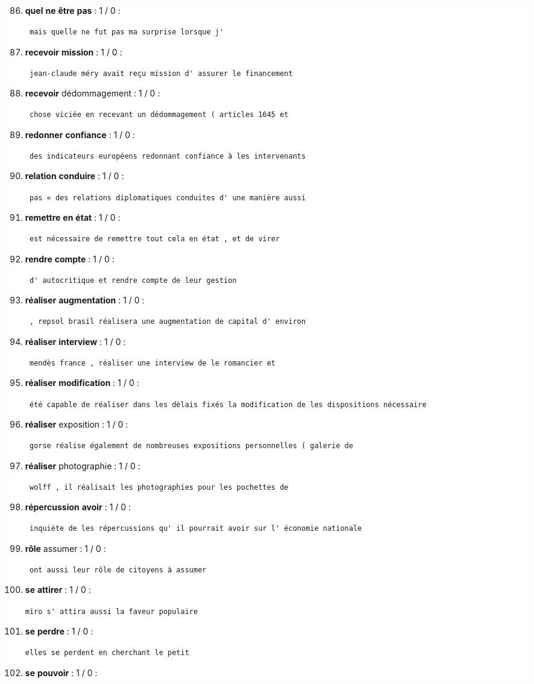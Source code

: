 86. **quel** **ne** **être** **pas** : 1  / 0 :

		 mais quelle ne fut pas ma surprise lorsque j'

87. **recevoir** **mission** : 1  / 0 :

		 jean-claude méry avait reçu mission d' assurer le financement

88. **recevoir** dédommagement : 1  / 0 :

		 chose viciée en recevant un dédommagement ( articles 1645 et

89. **redonner** **confiance** : 1  / 0 :

		 des indicateurs européens redonnant confiance à les intervenants

90. **relation** **conduire** : 1  / 0 :

		 pas « des relations diplomatiques conduites d' une manière aussi

91. **remettre** **en** **état** : 1  / 0 :

		 est nécessaire de remettre tout cela en état , et de virer

92. **rendre** **compte** : 1  / 0 :

		 d' autocritique et rendre compte de leur gestion

93. **réaliser** **augmentation** : 1  / 0 :

		 , repsol brasil réalisera une augmentation de capital d' environ

94. **réaliser** **interview** : 1  / 0 :

		 mendès france , réaliser une interview de le romancier et

95. **réaliser** **modification** : 1  / 0 :

		 été capable de réaliser dans les délais fixés la modification de les dispositions nécessaire

96. **réaliser** exposition : 1  / 0 :

		 gorse réalise également de nombreuses expositions personnelles ( galerie de

97. **réaliser** photographie : 1  / 0 :

		 wolff , il réalisait les photographies pour les pochettes de

98. **répercussion** **avoir** : 1  / 0 :

		 inquiète de les répercussions qu' il pourrait avoir sur l' économie nationale

99. **rôle** assumer : 1  / 0 :

		 ont aussi leur rôle de citoyens à assumer

100. **se** **attirer** : 1  / 0 :

		 miro s' attira aussi la faveur populaire

101. **se** **perdre** : 1  / 0 :

		 elles se perdent en cherchant le petit

102. **se** **pouvoir** : 1  / 0 :
